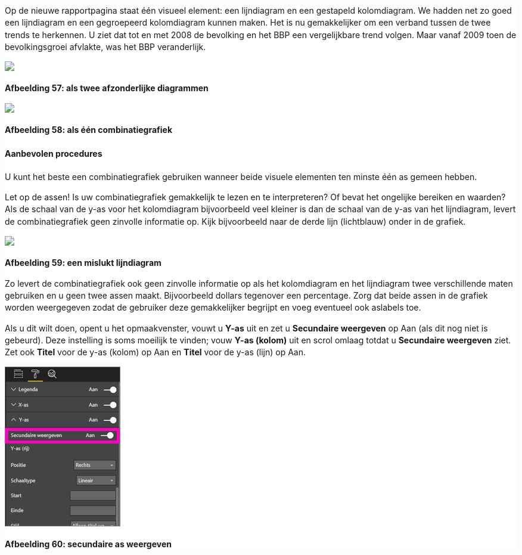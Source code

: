 Op de nieuwe rapportpagina staat één visueel element: een lijndiagram en een gestapeld kolomdiagram. We hadden net zo goed een lijndiagram en een gegroepeerd kolomdiagram kunnen maken.  Het is nu gemakkelijker om een verband tussen de twee trends te herkennen.   U ziet dat tot en met 2008 de bevolking en het BBP een vergelijkbare trend volgen. Maar vanaf 2009 toen de bevolkingsgroei afvlakte, was het BBP veranderlijk.  

![](media/power-bi-visualization-best-practices/power-bi-spain-line.png)

 **Afbeelding 57: als twee afzonderlijke diagrammen**

![](media/power-bi-visualization-best-practices/power-bi-spain-combo.png)

 **Afbeelding 58: als één combinatiegrafiek**

#### <a name="best-practices"></a>Aanbevolen procedures
U kunt het beste een combinatiegrafiek gebruiken wanneer beide visuele elementen ten minste één as gemeen hebben.

Let op de assen! Is uw combinatiegrafiek gemakkelijk te lezen en te interpreteren?  Of bevat het ongelijke bereiken en waarden? Als de schaal van de y-as voor het kolomdiagram bijvoorbeeld veel kleiner is dan de schaal van de y-as van het lijndiagram, levert de combinatiegrafiek geen zinvolle informatie op.  Kijk bijvoorbeeld naar de derde lijn (lichtblauw) onder in de grafiek.

   ![](media/power-bi-visualization-best-practices/power-bi-dual-line.png)

   **Afbeelding 59: een mislukt lijndiagram**

Zo levert de combinatiegrafiek ook geen zinvolle informatie op als het kolomdiagram en het lijndiagram twee verschillende maten gebruiken en u geen twee assen maakt.  Bijvoorbeeld dollars tegenover een percentage. Zorg dat beide assen in de grafiek worden weergegeven zodat de gebruiker deze gemakkelijker begrijpt en voeg eventueel ook aslabels toe.

Als u dit wilt doen, opent u het opmaakvenster, vouwt u **Y-as** uit en zet u **Secundaire weergeven** op Aan (als dit nog niet is gebeurd). Deze instelling is soms moeilijk te vinden; vouw **Y-as (kolom)** uit en scrol omlaag totdat u **Secundaire weergeven** ziet. Zet ook **Titel** voor de y-as (kolom) op Aan en **Titel** voor de y-as (lijn) op Aan.

![](media/power-bi-visualization-best-practices/power-bi-show-secondary-new.png)

**Afbeelding 60: secundaire as weergeven**
